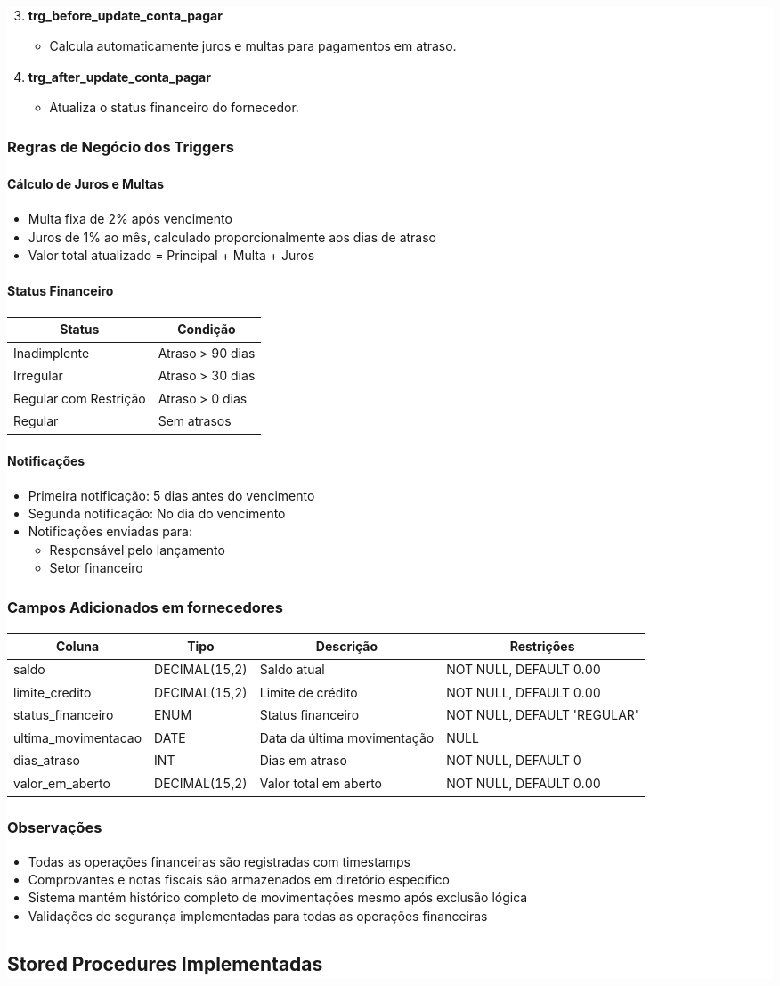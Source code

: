 3. **trg_before_update_conta_pagar**
   - Calcula automaticamente juros e multas para pagamentos em atraso.

4. **trg_after_update_conta_pagar**
   - Atualiza o status financeiro do fornecedor.

### Regras de Negócio dos Triggers

#### Cálculo de Juros e Multas
- Multa fixa de 2% após vencimento
- Juros de 1% ao mês, calculado proporcionalmente aos dias de atraso
- Valor total atualizado = Principal + Multa + Juros

#### Status Financeiro
| Status | Condição |
|--------|-----------|
| Inadimplente | Atraso > 90 dias |
| Irregular | Atraso > 30 dias |
| Regular com Restrição | Atraso > 0 dias |
| Regular | Sem atrasos |

#### Notificações
- Primeira notificação: 5 dias antes do vencimento
- Segunda notificação: No dia do vencimento
- Notificações enviadas para:
  - Responsável pelo lançamento
  - Setor financeiro

### Campos Adicionados em fornecedores
| Coluna | Tipo | Descrição | Restrições |
|--------|------|-----------|------------|
| saldo | DECIMAL(15,2) | Saldo atual | NOT NULL, DEFAULT 0.00 |
| limite_credito | DECIMAL(15,2) | Limite de crédito | NOT NULL, DEFAULT 0.00 |
| status_financeiro | ENUM | Status financeiro | NOT NULL, DEFAULT 'REGULAR' |
| ultima_movimentacao | DATE | Data da última movimentação | NULL |
| dias_atraso | INT | Dias em atraso | NOT NULL, DEFAULT 0 |
| valor_em_aberto | DECIMAL(15,2) | Valor total em aberto | NOT NULL, DEFAULT 0.00 |

### Observações
- Todas as operações financeiras são registradas com timestamps
- Comprovantes e notas fiscais são armazenados em diretório específico
- Sistema mantém histórico completo de movimentações mesmo após exclusão lógica
- Validações de segurança implementadas para todas as operações financeiras

## Stored Procedures Implementadas
